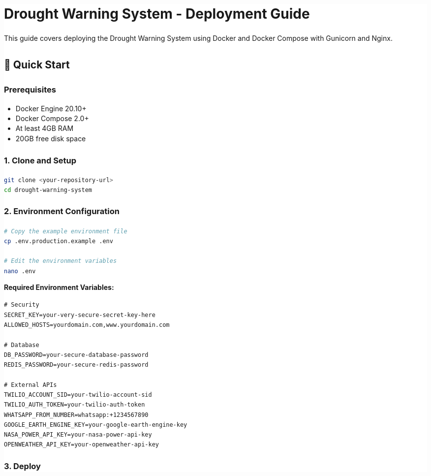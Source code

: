 # Drought Warning System - Deployment Guide

This guide covers deploying the Drought Warning System using Docker and Docker Compose with Gunicorn and Nginx.

## 🚀 Quick Start

### Prerequisites

- Docker Engine 20.10+
- Docker Compose 2.0+
- At least 4GB RAM
- 20GB free disk space

### 1. Clone and Setup

```bash
git clone <your-repository-url>
cd drought-warning-system
```

### 2. Environment Configuration

```bash
# Copy the example environment file
cp .env.production.example .env

# Edit the environment variables
nano .env
```

**Required Environment Variables:**

```env
# Security
SECRET_KEY=your-very-secure-secret-key-here
ALLOWED_HOSTS=yourdomain.com,www.yourdomain.com

# Database
DB_PASSWORD=your-secure-database-password
REDIS_PASSWORD=your-secure-redis-password

# External APIs
TWILIO_ACCOUNT_SID=your-twilio-account-sid
TWILIO_AUTH_TOKEN=your-twilio-auth-token
WHATSAPP_FROM_NUMBER=whatsapp:+1234567890
GOOGLE_EARTH_ENGINE_KEY=your-google-earth-engine-key
NASA_POWER_API_KEY=your-nasa-power-api-key
OPENWEATHER_API_KEY=your-openweather-api-key
```

### 3. Deploy
